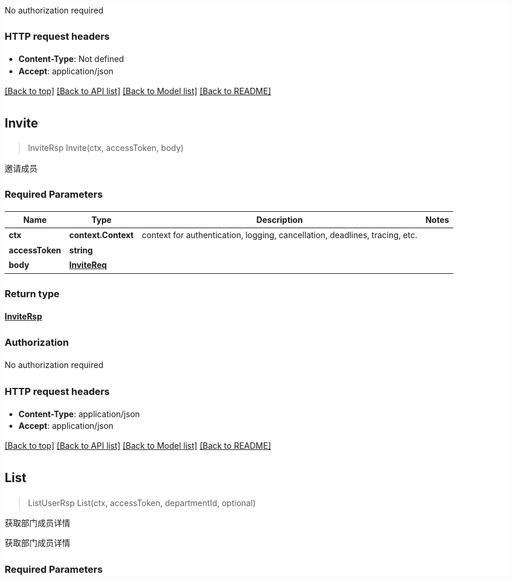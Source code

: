 No authorization required

### HTTP request headers

- **Content-Type**: Not defined
- **Accept**: application/json

[[Back to top]](#) [[Back to API list]](../README.md#documentation-for-api-endpoints)
[[Back to Model list]](../README.md#documentation-for-models)
[[Back to README]](../README.md)


## Invite

> InviteRsp Invite(ctx, accessToken, body)

邀请成员

### Required Parameters


Name | Type | Description  | Notes
------------- | ------------- | ------------- | -------------
**ctx** | **context.Context** | context for authentication, logging, cancellation, deadlines, tracing, etc.
**accessToken** | **string**|  | 
**body** | [**InviteReq**](InviteReq.md)|  | 

### Return type

[**InviteRsp**](InviteRsp.md)

### Authorization

No authorization required

### HTTP request headers

- **Content-Type**: application/json
- **Accept**: application/json

[[Back to top]](#) [[Back to API list]](../README.md#documentation-for-api-endpoints)
[[Back to Model list]](../README.md#documentation-for-models)
[[Back to README]](../README.md)


## List

> ListUserRsp List(ctx, accessToken, departmentId, optional)

获取部门成员详情

获取部门成员详情

### Required Parameters
